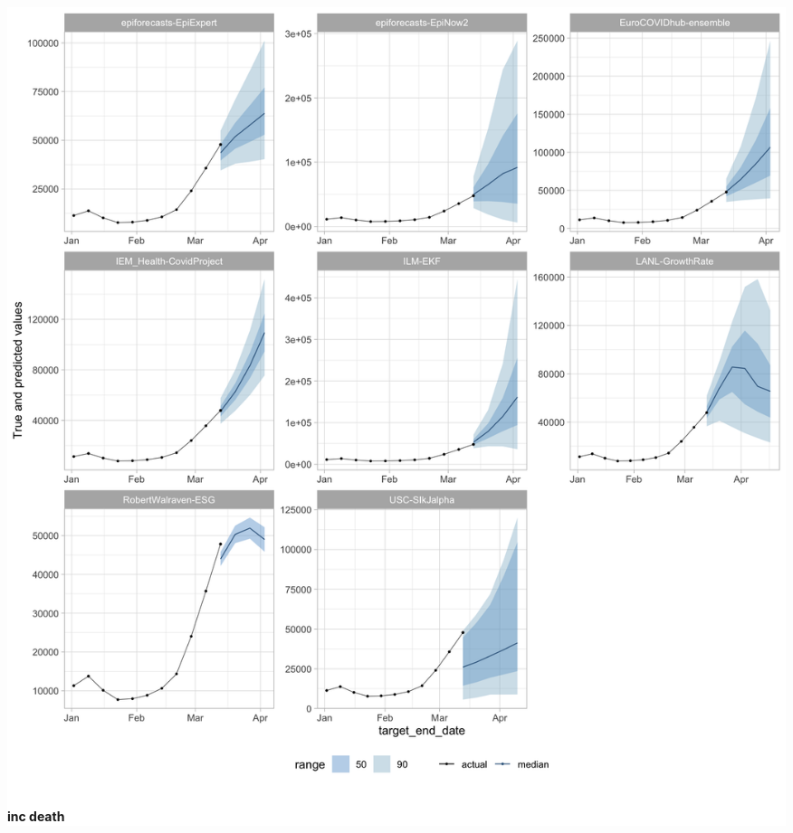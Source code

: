 <p><img src="evaluation_files/figure-html/prediction-plots-89.png" width="960" /></p>
</div>
<div id="inc-death-44" class="section level4">
<h4>inc death</h4>